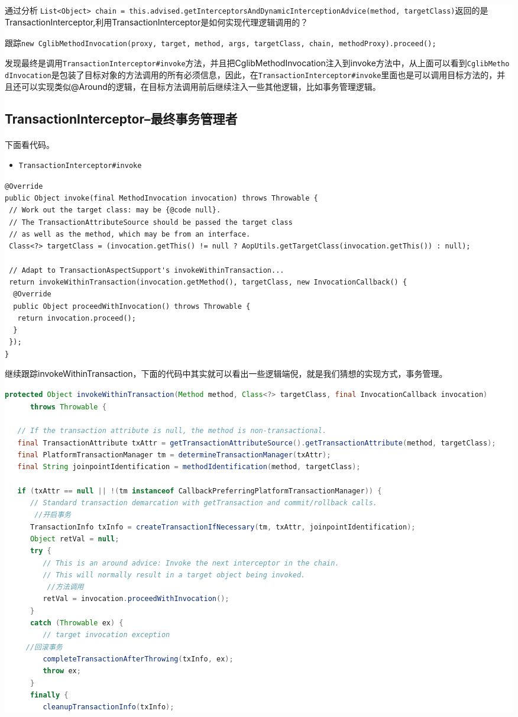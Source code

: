通过分析 `List<Object> chain = this.advised.getInterceptorsAndDynamicInterceptionAdvice(method, targetClass)`返回的是TransactionInterceptor,利用TransactionInterceptor是如何实现代理逻辑调用的？

跟踪`new CglibMethodInvocation(proxy, target, method, args, targetClass, chain, methodProxy).proceed();`

发现最终是调用`TransactionInterceptor#invoke`方法，并且把CglibMethodInvocation注入到invoke方法中，从上面可以看到`CglibMethodInvocation`是包装了目标对象的方法调用的所有必须信息，因此，在`TransactionInterceptor#invoke`里面也是可以调用目标方法的，并且还可以实现类似@Around的逻辑，在目标方法调用前后继续注入一些其他逻辑，比如事务管理逻辑。

## TransactionInterceptor–最终事务管理者

下面看代码。

- `TransactionInterceptor#invoke`

```
@Override
public Object invoke(final MethodInvocation invocation) throws Throwable {
 // Work out the target class: may be {@code null}.
 // The TransactionAttributeSource should be passed the target class
 // as well as the method, which may be from an interface.
 Class<?> targetClass = (invocation.getThis() != null ? AopUtils.getTargetClass(invocation.getThis()) : null);

 // Adapt to TransactionAspectSupport's invokeWithinTransaction...
 return invokeWithinTransaction(invocation.getMethod(), targetClass, new InvocationCallback() {
  @Override
  public Object proceedWithInvocation() throws Throwable {
   return invocation.proceed();
  }
 });
}
```

继续跟踪invokeWithinTransaction，下面的代码中其实就可以看出一些逻辑端倪，就是我们猜想的实现方式，事务管理。

```java
protected Object invokeWithinTransaction(Method method, Class<?> targetClass, final InvocationCallback invocation)
      throws Throwable {

   // If the transaction attribute is null, the method is non-transactional.
   final TransactionAttribute txAttr = getTransactionAttributeSource().getTransactionAttribute(method, targetClass);
   final PlatformTransactionManager tm = determineTransactionManager(txAttr);
   final String joinpointIdentification = methodIdentification(method, targetClass);

   if (txAttr == null || !(tm instanceof CallbackPreferringPlatformTransactionManager)) {
      // Standard transaction demarcation with getTransaction and commit/rollback calls.
       //开启事务
      TransactionInfo txInfo = createTransactionIfNecessary(tm, txAttr, joinpointIdentification);
      Object retVal = null;
      try {
         // This is an around advice: Invoke the next interceptor in the chain.
         // This will normally result in a target object being invoked.
          //方法调用
         retVal = invocation.proceedWithInvocation();
      }
      catch (Throwable ex) {
         // target invocation exception
     //回滚事务
         completeTransactionAfterThrowing(txInfo, ex);
         throw ex;
      }
      finally {
         cleanupTransactionInfo(txInfo);
```